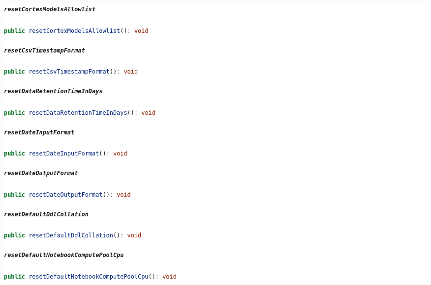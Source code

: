 ##### `resetCortexModelsAllowlist` <a name="resetCortexModelsAllowlist" id="@cdktf/provider-snowflake.currentOrganizationAccount.CurrentOrganizationAccount.resetCortexModelsAllowlist"></a>

```typescript
public resetCortexModelsAllowlist(): void
```

##### `resetCsvTimestampFormat` <a name="resetCsvTimestampFormat" id="@cdktf/provider-snowflake.currentOrganizationAccount.CurrentOrganizationAccount.resetCsvTimestampFormat"></a>

```typescript
public resetCsvTimestampFormat(): void
```

##### `resetDataRetentionTimeInDays` <a name="resetDataRetentionTimeInDays" id="@cdktf/provider-snowflake.currentOrganizationAccount.CurrentOrganizationAccount.resetDataRetentionTimeInDays"></a>

```typescript
public resetDataRetentionTimeInDays(): void
```

##### `resetDateInputFormat` <a name="resetDateInputFormat" id="@cdktf/provider-snowflake.currentOrganizationAccount.CurrentOrganizationAccount.resetDateInputFormat"></a>

```typescript
public resetDateInputFormat(): void
```

##### `resetDateOutputFormat` <a name="resetDateOutputFormat" id="@cdktf/provider-snowflake.currentOrganizationAccount.CurrentOrganizationAccount.resetDateOutputFormat"></a>

```typescript
public resetDateOutputFormat(): void
```

##### `resetDefaultDdlCollation` <a name="resetDefaultDdlCollation" id="@cdktf/provider-snowflake.currentOrganizationAccount.CurrentOrganizationAccount.resetDefaultDdlCollation"></a>

```typescript
public resetDefaultDdlCollation(): void
```

##### `resetDefaultNotebookComputePoolCpu` <a name="resetDefaultNotebookComputePoolCpu" id="@cdktf/provider-snowflake.currentOrganizationAccount.CurrentOrganizationAccount.resetDefaultNotebookComputePoolCpu"></a>

```typescript
public resetDefaultNotebookComputePoolCpu(): void
```

